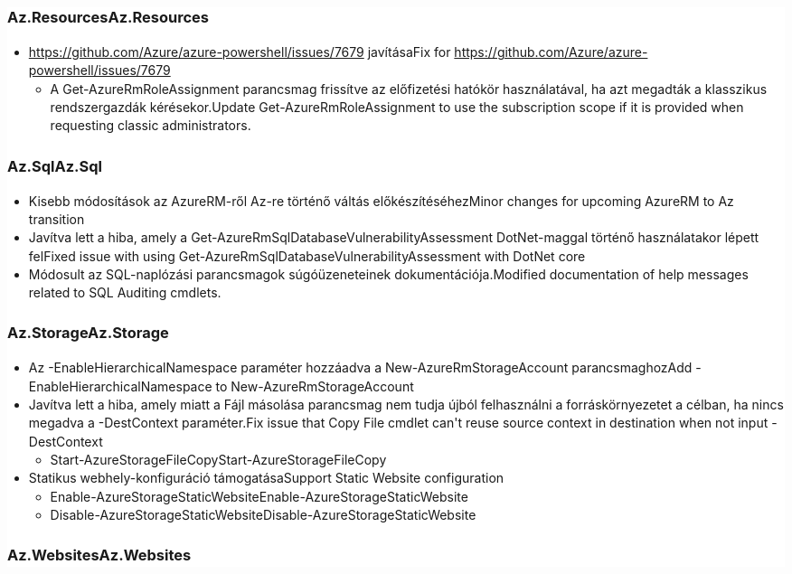 ### <a name="azresources"></a><span data-ttu-id="31a62-195">Az.Resources</span><span class="sxs-lookup"><span data-stu-id="31a62-195">Az.Resources</span></span>

* <span data-ttu-id="31a62-196"> https://github.com/Azure/azure-powershell/issues/7679 javítása</span><span class="sxs-lookup"><span data-stu-id="31a62-196">Fix for https://github.com/Azure/azure-powershell/issues/7679</span></span>
    - <span data-ttu-id="31a62-197">A Get-AzureRmRoleAssignment parancsmag frissítve az előfizetési hatókör használatával, ha azt megadták a klasszikus rendszergazdák kérésekor.</span><span class="sxs-lookup"><span data-stu-id="31a62-197">Update Get-AzureRmRoleAssignment to use the subscription scope if it is provided when requesting classic administrators.</span></span>

### <a name="azsql"></a><span data-ttu-id="31a62-198">Az.Sql</span><span class="sxs-lookup"><span data-stu-id="31a62-198">Az.Sql</span></span>

* <span data-ttu-id="31a62-199">Kisebb módosítások az AzureRM-ről Az-re történő váltás előkészítéséhez</span><span class="sxs-lookup"><span data-stu-id="31a62-199">Minor changes for upcoming AzureRM to Az transition</span></span>
* <span data-ttu-id="31a62-200">Javítva lett a hiba, amely a Get-AzureRmSqlDatabaseVulnerabilityAssessment DotNet-maggal történő használatakor lépett fel</span><span class="sxs-lookup"><span data-stu-id="31a62-200">Fixed issue with using Get-AzureRmSqlDatabaseVulnerabilityAssessment with DotNet core</span></span>
* <span data-ttu-id="31a62-201">Módosult az SQL-naplózási parancsmagok súgóüzeneteinek dokumentációja.</span><span class="sxs-lookup"><span data-stu-id="31a62-201">Modified documentation of help messages related to SQL Auditing cmdlets.</span></span>

### <a name="azstorage"></a><span data-ttu-id="31a62-202">Az.Storage</span><span class="sxs-lookup"><span data-stu-id="31a62-202">Az.Storage</span></span>

* <span data-ttu-id="31a62-203">Az -EnableHierarchicalNamespace paraméter hozzáadva a New-AzureRmStorageAccount parancsmaghoz</span><span class="sxs-lookup"><span data-stu-id="31a62-203">Add -EnableHierarchicalNamespace to New-AzureRmStorageAccount</span></span>
* <span data-ttu-id="31a62-204">Javítva lett a hiba, amely miatt a Fájl másolása parancsmag nem tudja újból felhasználni a forráskörnyezetet a célban, ha nincs megadva a -DestContext paraméter.</span><span class="sxs-lookup"><span data-stu-id="31a62-204">Fix issue that Copy File cmdlet can't reuse source context in destination when not input -DestContext</span></span>
    - <span data-ttu-id="31a62-205">Start-AzureStorageFileCopy</span><span class="sxs-lookup"><span data-stu-id="31a62-205">Start-AzureStorageFileCopy</span></span>
* <span data-ttu-id="31a62-206">Statikus webhely-konfiguráció támogatása</span><span class="sxs-lookup"><span data-stu-id="31a62-206">Support Static Website configuration</span></span>
    - <span data-ttu-id="31a62-207">Enable-AzureStorageStaticWebsite</span><span class="sxs-lookup"><span data-stu-id="31a62-207">Enable-AzureStorageStaticWebsite</span></span>
    - <span data-ttu-id="31a62-208">Disable-AzureStorageStaticWebsite</span><span class="sxs-lookup"><span data-stu-id="31a62-208">Disable-AzureStorageStaticWebsite</span></span>

### <a name="azwebsites"></a><span data-ttu-id="31a62-209">Az.Websites</span><span class="sxs-lookup"><span data-stu-id="31a62-209">Az.Websites</span></span>
